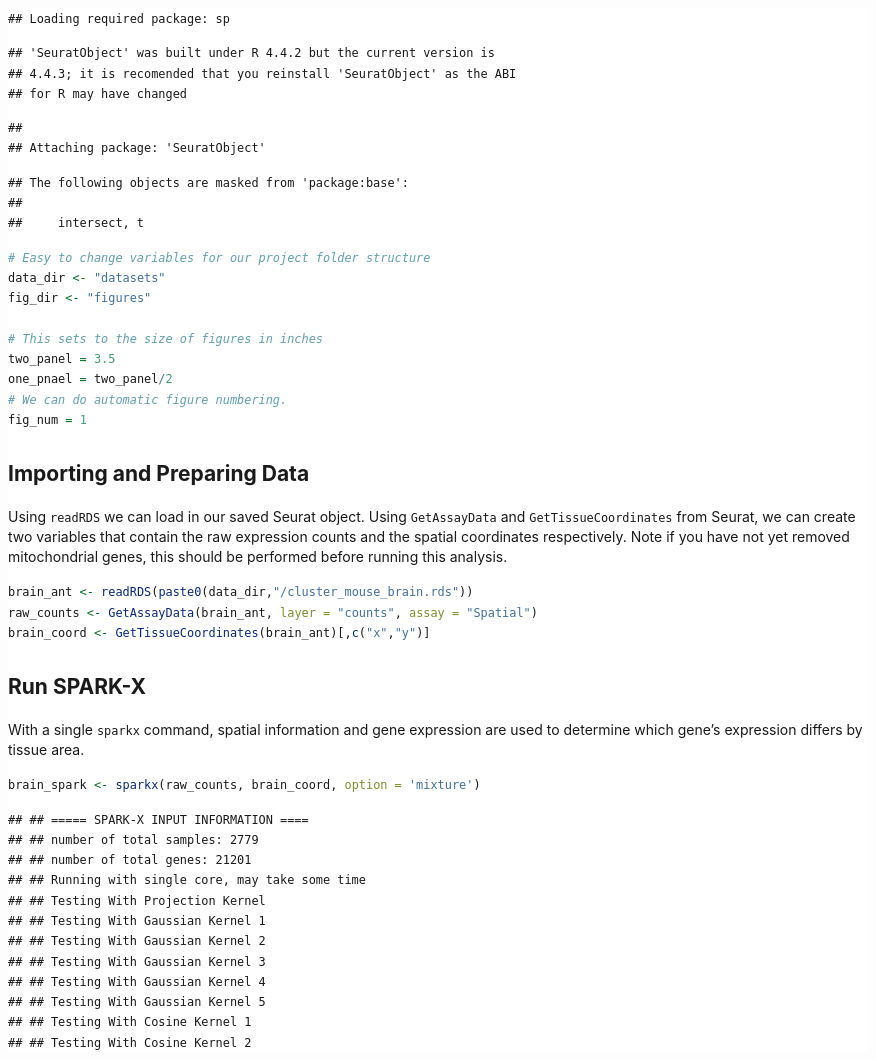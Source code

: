 ```
## Loading required package: sp
```

```
## 'SeuratObject' was built under R 4.4.2 but the current version is
## 4.4.3; it is recomended that you reinstall 'SeuratObject' as the ABI
## for R may have changed
```

```
## 
## Attaching package: 'SeuratObject'
```

```
## The following objects are masked from 'package:base':
## 
##     intersect, t
```

``` r
# Easy to change variables for our project folder structure
data_dir <- "datasets"
fig_dir <- "figures"

# This sets to the size of figures in inches
two_panel = 3.5
one_pnael = two_panel/2
# We can do automatic figure numbering.
fig_num = 1
```

## Importing and Preparing Data

Using `readRDS` we can load in our saved Seurat object. Using `GetAssayData` and `GetTissueCoordinates` from Seurat, we can create two variables that contain the raw expression counts and the spatial coordinates respectively. Note if you have not yet removed mitochondrial genes, this should be performed before running this analysis.


``` r
brain_ant <- readRDS(paste0(data_dir,"/cluster_mouse_brain.rds"))
raw_counts <- GetAssayData(brain_ant, layer = "counts", assay = "Spatial")
brain_coord <- GetTissueCoordinates(brain_ant)[,c("x","y")]
```

## Run SPARK-X

With a single `sparkx` command, spatial information and gene expression are used to determine which gene’s expression differs by tissue area.


``` r
brain_spark <- sparkx(raw_counts, brain_coord, option = 'mixture')
```

```
## ## ===== SPARK-X INPUT INFORMATION ==== 
## ## number of total samples: 2779 
## ## number of total genes: 21201 
## ## Running with single core, may take some time 
## ## Testing With Projection Kernel
## ## Testing With Gaussian Kernel 1
## ## Testing With Gaussian Kernel 2
## ## Testing With Gaussian Kernel 3
## ## Testing With Gaussian Kernel 4
## ## Testing With Gaussian Kernel 5
## ## Testing With Cosine Kernel 1
## ## Testing With Cosine Kernel 2
```